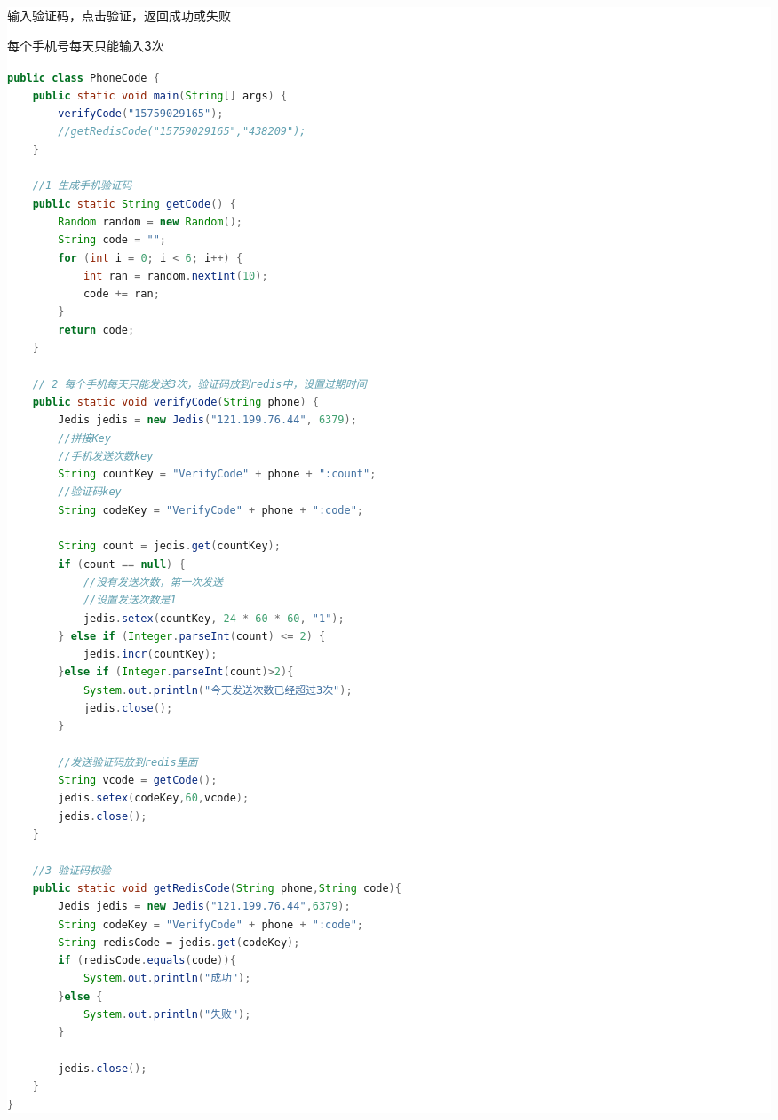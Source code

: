 输入验证码，点击验证，返回成功或失败

每个手机号每天只能输入3次

```java
public class PhoneCode {
    public static void main(String[] args) {
        verifyCode("15759029165");
        //getRedisCode("15759029165","438209");
    }

    //1 生成手机验证码
    public static String getCode() {
        Random random = new Random();
        String code = "";
        for (int i = 0; i < 6; i++) {
            int ran = random.nextInt(10);
            code += ran;
        }
        return code;
    }

    // 2 每个手机每天只能发送3次，验证码放到redis中，设置过期时间
    public static void verifyCode(String phone) {
        Jedis jedis = new Jedis("121.199.76.44", 6379);
        //拼接Key
        //手机发送次数key
        String countKey = "VerifyCode" + phone + ":count";
        //验证码key
        String codeKey = "VerifyCode" + phone + ":code";

        String count = jedis.get(countKey);
        if (count == null) {
            //没有发送次数，第一次发送
            //设置发送次数是1
            jedis.setex(countKey, 24 * 60 * 60, "1");
        } else if (Integer.parseInt(count) <= 2) {
            jedis.incr(countKey);
        }else if (Integer.parseInt(count)>2){
            System.out.println("今天发送次数已经超过3次");
            jedis.close();
        }

        //发送验证码放到redis里面
        String vcode = getCode();
        jedis.setex(codeKey,60,vcode);
        jedis.close();
    }

    //3 验证码校验
    public static void getRedisCode(String phone,String code){
        Jedis jedis = new Jedis("121.199.76.44",6379);
        String codeKey = "VerifyCode" + phone + ":code";
        String redisCode = jedis.get(codeKey);
        if (redisCode.equals(code)){
            System.out.println("成功");
        }else {
            System.out.println("失败");
        }

        jedis.close();
    }
}
```
